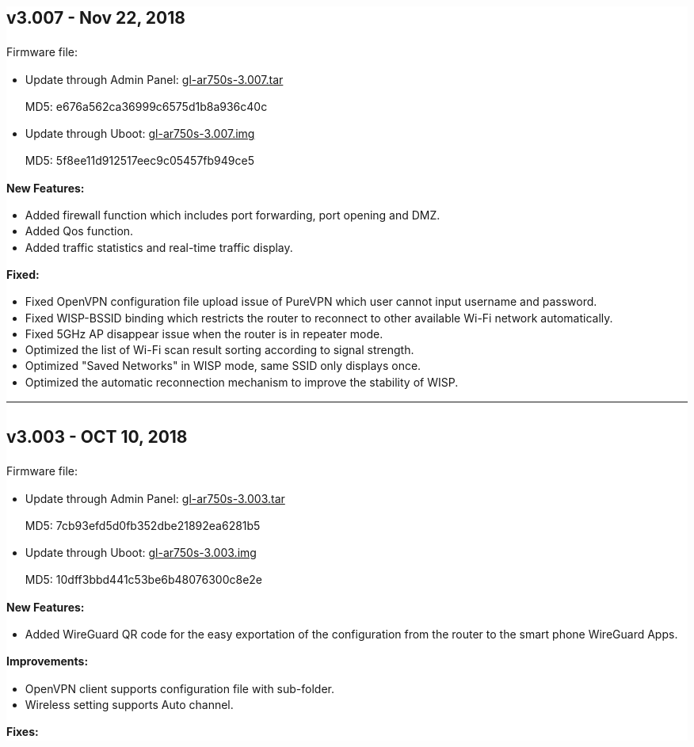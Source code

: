
## v3.007 - Nov 22, 2018

Firmware file:

- Update through Admin Panel: <a href="https://fw.gl-inet.com/firmware/ar750s/release/gl-ar750s-3.007.tar" target="_blank">gl-ar750s-3.007.tar</a>

    MD5: e676a562ca36999c6575d1b8a936c40c

- Update through Uboot: <a href="https://fw.gl-inet.com/firmware/ar750s/release/gl-ar750s-3.007.img" target="_blank">gl-ar750s-3.007.img</a>

    MD5: 5f8ee11d912517eec9c05457fb949ce5

**New Features:**

 - Added firewall function which includes port forwarding, port opening and DMZ.
 - Added Qos function.
 - Added traffic statistics and real-time traffic display.

**Fixed:**

 - Fixed OpenVPN configuration file upload issue of PureVPN which user cannot input username and password.
 - Fixed WISP-BSSID binding which restricts the router to reconnect to other available Wi-Fi network automatically.
 - Fixed 5GHz AP disappear issue when the router is in repeater mode.
 - Optimized the list of Wi-Fi scan result sorting according to signal strength.
 - Optimized "Saved Networks" in WISP mode, same SSID only displays once.
 - Optimized the automatic reconnection mechanism to improve the stability of WISP.

---

## v3.003 - OCT 10, 2018

Firmware file:

- Update through Admin Panel: <a href="https://fw.gl-inet.com/firmware/ar750s/release/gl-ar750s-3.003.tar" target="_blank">gl-ar750s-3.003.tar</a>

    MD5: 7cb93efd5d0fb352dbe21892ea6281b5

- Update through Uboot: <a href="https://fw.gl-inet.com/firmware/ar750s/release/gl-ar750s-3.003.img" target="_blank">gl-ar750s-3.003.img</a>

    MD5: 10dff3bbd441c53be6b48076300c8e2e

**New Features:**

- Added WireGuard QR code for the easy exportation of the configuration from the router to the smart phone WireGuard Apps.

**Improvements:**

- OpenVPN client supports configuration file with sub-folder.
- Wireless setting supports Auto channel.

**Fixes:**

